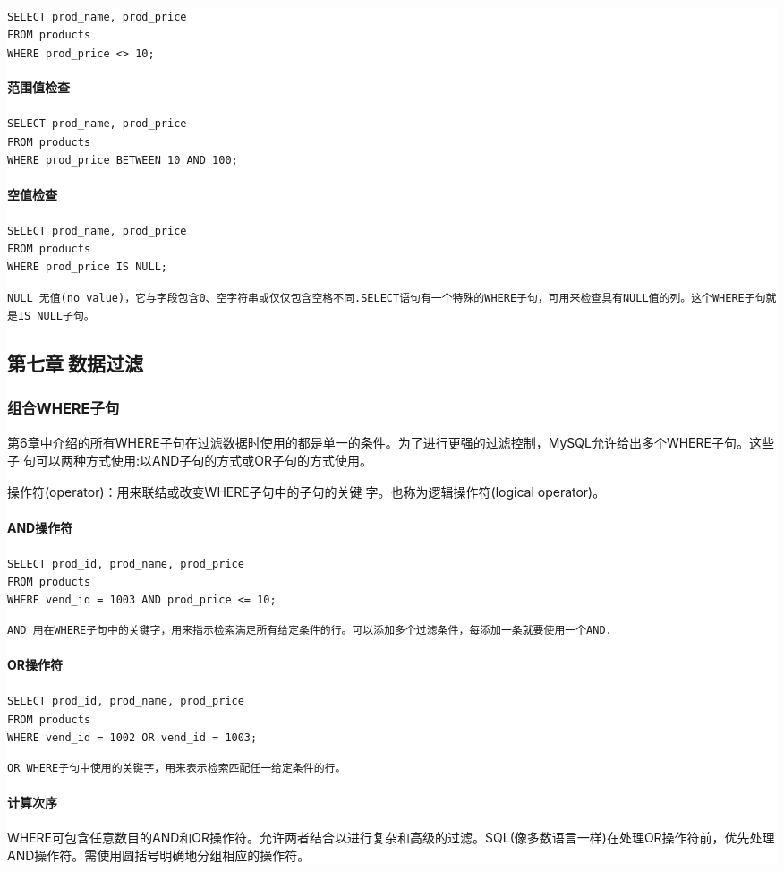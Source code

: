 ```
SELECT prod_name, prod_price
FROM products
WHERE prod_price <> 10;
```

#### 范围值检查

```
SELECT prod_name, prod_price
FROM products
WHERE prod_price BETWEEN 10 AND 100;
```

#### 空值检查

```
SELECT prod_name, prod_price
FROM products
WHERE prod_price IS NULL;
```

`NULL 无值(no value)，它与字段包含0、空字符串或仅仅包含空格不同.SELECT语句有一个特殊的WHERE子句，可用来检查具有NULL值的列。这个WHERE子句就是IS NULL子句。`


## 第七章 数据过滤

### 组合WHERE子句

第6章中介绍的所有WHERE子句在过滤数据时使用的都是单一的条件。为了进行更强的过滤控制，MySQL允许给出多个WHERE子句。这些子 句可以两种方式使用:以AND子句的方式或OR子句的方式使用。

操作符(operator)：用来联结或改变WHERE子句中的子句的关键 字。也称为逻辑操作符(logical operator)。

#### AND操作符

```
SELECT prod_id, prod_name, prod_price
FROM products
WHERE vend_id = 1003 AND prod_price <= 10;
```

`AND 用在WHERE子句中的关键字，用来指示检索满足所有给定条件的行。可以添加多个过滤条件，每添加一条就要使用一个AND.`

#### OR操作符

```
SELECT prod_id, prod_name, prod_price
FROM products
WHERE vend_id = 1002 OR vend_id = 1003;
```

`OR WHERE子句中使用的关键字，用来表示检索匹配任一给定条件的行。`

#### 计算次序

WHERE可包含任意数目的AND和OR操作符。允许两者结合以进行复杂和高级的过滤。SQL(像多数语言一样)在处理OR操作符前，优先处理AND操作符。需使用圆括号明确地分组相应的操作符。
